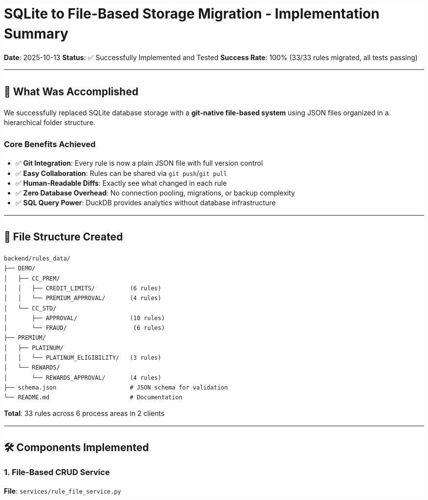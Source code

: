# SQLite to File-Based Storage Migration - Implementation Summary

**Date**: 2025-10-13
**Status**: ✅ Successfully Implemented and Tested
**Success Rate**: 100% (33/33 rules migrated, all tests passing)

---

## 🎯 What Was Accomplished

We successfully replaced SQLite database storage with a **git-native file-based system** using JSON files organized in a hierarchical folder structure.

### Core Benefits Achieved
- ✅ **Git Integration**: Every rule is now a plain JSON file with full version control
- ✅ **Easy Collaboration**: Rules can be shared via `git push`/`git pull`
- ✅ **Human-Readable Diffs**: Exactly see what changed in each rule
- ✅ **Zero Database Overhead**: No connection pooling, migrations, or backup complexity
- ✅ **SQL Query Power**: DuckDB provides analytics without database infrastructure

---

## 📁 File Structure Created

```
backend/rules_data/
├── DEMO/
│   ├── CC_PREM/
│   │   ├── CREDIT_LIMITS/          (6 rules)
│   │   └── PREMIUM_APPROVAL/       (4 rules)
│   └── CC_STD/
│       ├── APPROVAL/               (10 rules)
│       └── FRAUD/                   (6 rules)
├── PREMIUM/
│   ├── PLATINUM/
│   │   └── PLATINUM_ELIGIBILITY/   (3 rules)
│   └── REWARDS/
│       └── REWARDS_APPROVAL/       (4 rules)
├── schema.json                     # JSON schema for validation
└── README.md                       # Documentation
```

**Total**: 33 rules across 6 process areas in 2 clients

---

## 🛠️ Components Implemented

### 1. File-Based CRUD Service
**File**: `services/rule_file_service.py`
